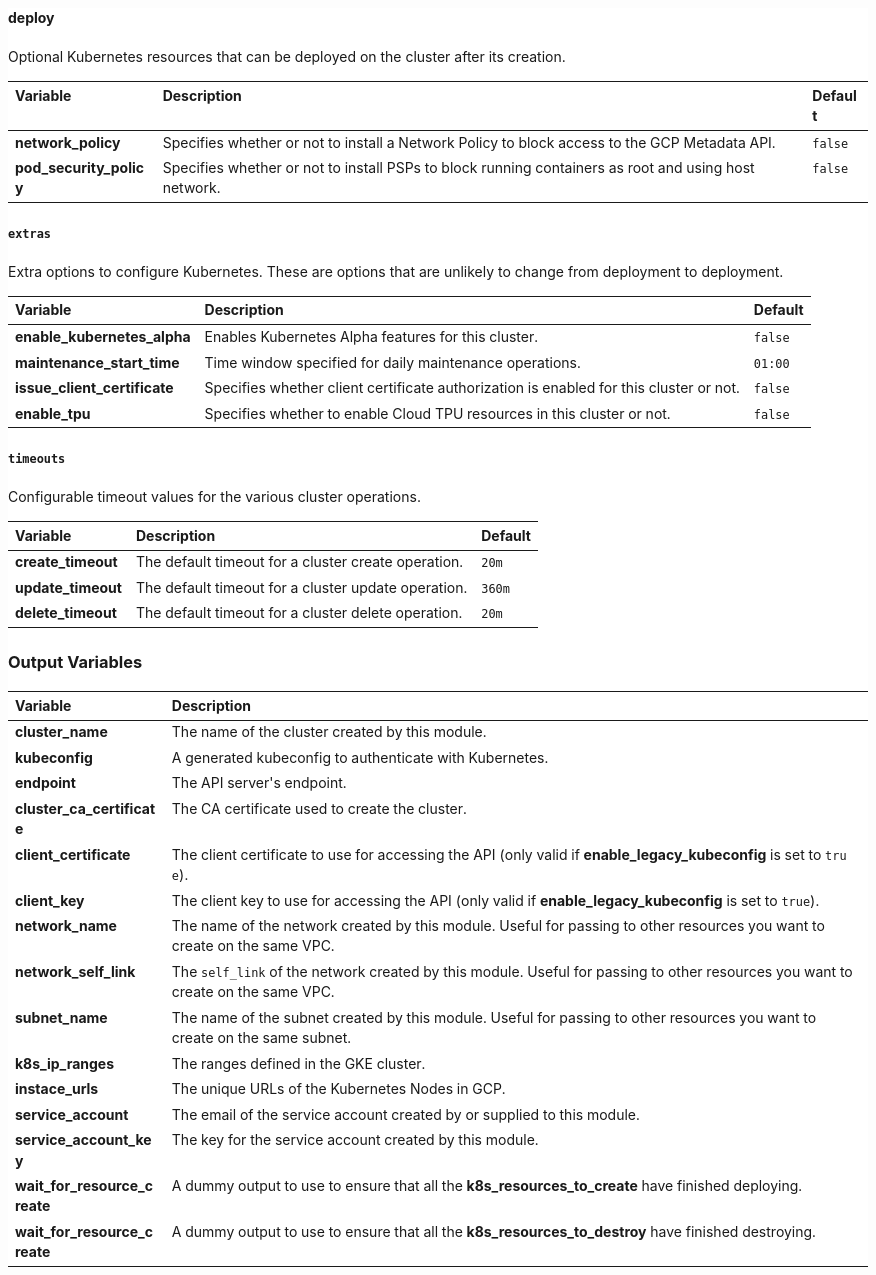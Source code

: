 #### **deploy**

Optional Kubernetes resources that can be deployed on the cluster after its creation.

| Variable              | Description                           | Default                                               |
| :-------------------- | :------------------------------------ | :---------------------------------------------------- |
| **network_policy**     | Specifies whether or not to install a Network Policy to block access to the GCP Metadata API.        | `false` |
| **pod_security_policy** | Specifies whether or not to install PSPs to block running containers as root and using host network. | `false` |

#### `extras`

Extra options to configure Kubernetes. These are options that are unlikely to change from deployment to deployment.

| Variable                  | Description                           | Default                                |
| :------------------------ | :------------------------------------ | :------------------------------------- |
| **enable_kubernetes_alpha** | Enables Kubernetes Alpha features for this cluster.                   | `false` |
| **maintenance_start_time**  | Time window specified for daily maintenance operations.               | `01:00` |
| **issue_client_certificate** | Specifies whether client certificate authorization is enabled for this cluster or not. | `false` |
| **enable_tpu**              | Specifies whether to enable Cloud TPU resources in this cluster or not.               | `false` |

#### `timeouts`

Configurable timeout values for the various cluster operations.

| Variable  | Description                                         | Default  |
| :-------- | :-------------------------------------------------- | :------- |
| **create_timeout**  | The default timeout for a cluster create operation. | `20m` |
| **update_timeout**  | The default timeout for a cluster update operation. | `360m` |
| **delete_timeout**  | The default timeout for a cluster delete operation. | `20m` |

### Output Variables

| Variable                   | Description                       |
| :------------------------- | :-------------------------------- |
| **cluster_name**           | The name of the cluster created by this module. |
| **kubeconfig**             | A generated kubeconfig to authenticate with Kubernetes. |
| **endpoint**               | The API server's endpoint. |
| **cluster_ca_certificate** | The CA certificate used to create the cluster. |
| **client_certificate**     | The client certificate to use for accessing the API (only valid if **enable_legacy_kubeconfig** is set to `true`). |
| **client_key**             | The client key to use for accessing the API (only valid if **enable_legacy_kubeconfig** is set to `true`). |
| **network_name**           | The name of the network created by this module. Useful for passing to other resources you want to create on the same VPC. |
| **network_self_link**       | The `self_link` of the network created by this module. Useful for passing to other resources you want to create on the same VPC. |
| **subnet_name**             | The name of the subnet created by this module. Useful for passing to other resources you want to create on the same subnet. |
| **k8s_ip_ranges**           | The ranges defined in the GKE cluster.|
| **instace_urls**            | The unique URLs of the Kubernetes Nodes in GCP. |
| **service_account**         | The email of the service account created by or supplied to this module. |
| **service_account_key**     | The key for the service account created by this module. |
| **wait_for_resource_create**| A dummy output to use to ensure that all the **k8s_resources_to_create** have finished deploying. |
| **wait_for_resource_create**| A dummy output to use to ensure that all the **k8s_resources_to_destroy** have finished destroying. |